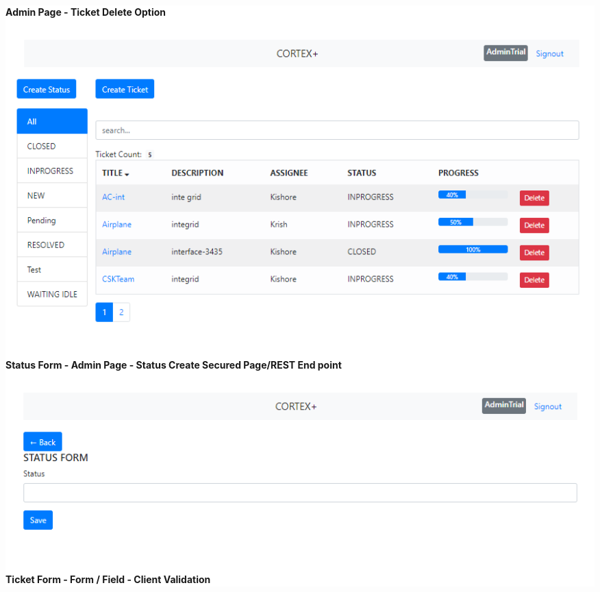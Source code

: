 #### Admin Page - Ticket Delete Option

## ![Admin Page - Ticket Delete Option](/screenshots/admin_page_with_delete_option.PNG?raw=true)

#### Status Form - Admin Page - Status Create Secured Page/REST End point

## ![Status Form - Admin Page - Status Create Secured Page/REST End point](/screenshots/status_entry_page_admin.PNG?raw=true)

#### Ticket Form - Form / Field - Client Validation
